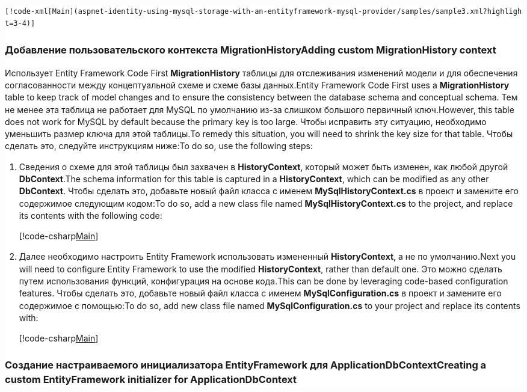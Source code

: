     [!code-xml[Main](aspnet-identity-using-mysql-storage-with-an-entityframework-mysql-provider/samples/sample3.xml?highlight=3-4)]

### <a name="adding-custom-migrationhistory-context"></a><span data-ttu-id="cd19a-172">Добавление пользовательского контекста MigrationHistory</span><span class="sxs-lookup"><span data-stu-id="cd19a-172">Adding custom MigrationHistory context</span></span>

<span data-ttu-id="cd19a-173">Использует Entity Framework Code First **MigrationHistory** таблицы для отслеживания изменений модели и для обеспечения согласованности между концептуальной схеме и схеме базы данных.</span><span class="sxs-lookup"><span data-stu-id="cd19a-173">Entity Framework Code First uses a **MigrationHistory** table to keep track of model changes and to ensure the consistency between the database schema and conceptual schema.</span></span> <span data-ttu-id="cd19a-174">Тем не менее эта таблица не работает для MySQL по умолчанию из-за слишком большого первичный ключ.</span><span class="sxs-lookup"><span data-stu-id="cd19a-174">However, this table does not work for MySQL by default because the primary key is too large.</span></span> <span data-ttu-id="cd19a-175">Чтобы исправить эту ситуацию, необходимо уменьшить размер ключа для этой таблицы.</span><span class="sxs-lookup"><span data-stu-id="cd19a-175">To remedy this situation, you will need to shrink the key size for that table.</span></span> <span data-ttu-id="cd19a-176">Чтобы сделать это, следуйте инструкциям ниже:</span><span class="sxs-lookup"><span data-stu-id="cd19a-176">To do so, use the following steps:</span></span>

1. <span data-ttu-id="cd19a-177">Сведения о схеме для этой таблицы был захвачен в **HistoryContext**, который может быть изменен, как любой другой **DbContext**.</span><span class="sxs-lookup"><span data-stu-id="cd19a-177">The schema information for this table is captured in a **HistoryContext**, which can be modified as any other **DbContext**.</span></span> <span data-ttu-id="cd19a-178">Чтобы сделать это, добавьте новый файл класса с именем **MySqlHistoryContext.cs** в проект и замените его содержимое следующим кодом:</span><span class="sxs-lookup"><span data-stu-id="cd19a-178">To do so, add a new class file named **MySqlHistoryContext.cs** to the project, and replace its contents with the following code:</span></span>

    [!code-csharp[Main](aspnet-identity-using-mysql-storage-with-an-entityframework-mysql-provider/samples/sample4.cs)]
2. <span data-ttu-id="cd19a-179">Далее необходимо настроить Entity Framework использовать измененный **HistoryContext**, а не по умолчанию.</span><span class="sxs-lookup"><span data-stu-id="cd19a-179">Next you will need to configure Entity Framework to use the modified **HistoryContext**, rather than default one.</span></span> <span data-ttu-id="cd19a-180">Это можно сделать путем использования функций, конфигурация на основе кода.</span><span class="sxs-lookup"><span data-stu-id="cd19a-180">This can be done by leveraging code-based configuration features.</span></span> <span data-ttu-id="cd19a-181">Чтобы сделать это, добавьте новый файл класса с именем **MySqlConfiguration.cs** в проект и замените его содержимое с помощью:</span><span class="sxs-lookup"><span data-stu-id="cd19a-181">To do so, add new class file named **MySqlConfiguration.cs** to your project and replace its contents with:</span></span>

    [!code-csharp[Main](aspnet-identity-using-mysql-storage-with-an-entityframework-mysql-provider/samples/sample5.cs)]

### <a name="creating-a-custom-entityframework-initializer-for-applicationdbcontext"></a><span data-ttu-id="cd19a-182">Создание настраиваемого инициализатора EntityFramework для ApplicationDbContext</span><span class="sxs-lookup"><span data-stu-id="cd19a-182">Creating a custom EntityFramework initializer for ApplicationDbContext</span></span>
